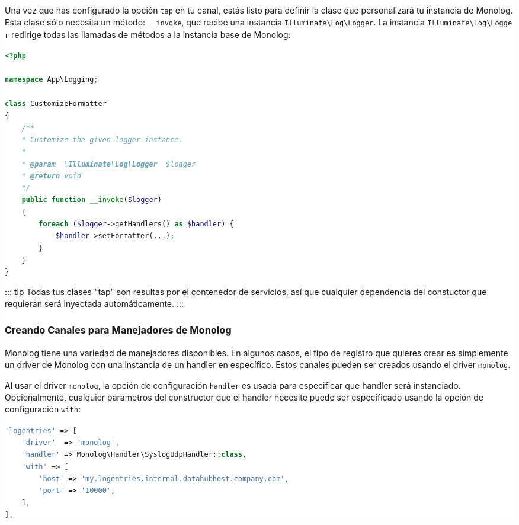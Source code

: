 Una vez que has configurado la opción `tap` en tu canal, estás listo para definir la clase que personalizará tu instancia de Monolog. Esta clase sólo necesita un método: `__invoke`, que recibe una instancia `Illuminate\Log\Logger`. La instancia `Illuminate\Log\Logger` redirige todas las llamadas de métodos a la instancia base de Monolog:

```php
<?php

namespace App\Logging;

class CustomizeFormatter
{
    /**
    * Customize the given logger instance.
    *
    * @param  \Illuminate\Log\Logger  $logger
    * @return void
    */
    public function __invoke($logger)
    {
        foreach ($logger->getHandlers() as $handler) {
            $handler->setFormatter(...);
        }
    }
}
```

::: tip
Todas tus clases "tap" son resultas por el [contenedor de servicios](/docs/{{version}}/container), así que cualquier dependencia del constuctor que requieran será inyectada automáticamente.
:::

<a name="creating-monolog-handler-channels"></a>
### Creando Canales para Manejadores de Monolog

Monolog tiene una variedad de [manejadores disponibles](https://github.com/Seldaek/monolog/tree/master/src/Monolog/Handler). En algunos casos, el tipo de registro que quieres crear es simplemente un driver de Monolog con una instancia de un handler en específico. Estos canales pueden ser creados usando el driver `monolog`.

Al usar el driver `monolog`, la opción de configuración `handler` es usada para especificar que handler será instanciado. Opcionalmente, cualquier parametros del constructor que el handler necesite puede ser especificado usando la opción de configuración `with`:

```php
'logentries' => [
    'driver'  => 'monolog',
    'handler' => Monolog\Handler\SyslogUdpHandler::class,
    'with' => [
        'host' => 'my.logentries.internal.datahubhost.company.com',
        'port' => '10000',
    ],
],
```

